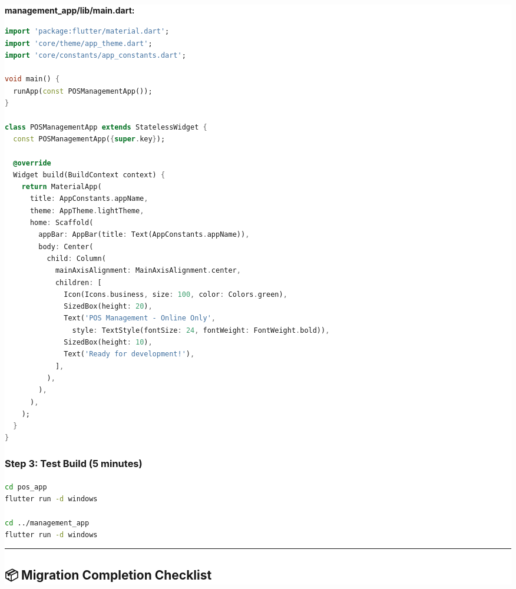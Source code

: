 **management_app/lib/main.dart:**
```dart
import 'package:flutter/material.dart';
import 'core/theme/app_theme.dart';
import 'core/constants/app_constants.dart';

void main() {
  runApp(const POSManagementApp());
}

class POSManagementApp extends StatelessWidget {
  const POSManagementApp({super.key});

  @override
  Widget build(BuildContext context) {
    return MaterialApp(
      title: AppConstants.appName,
      theme: AppTheme.lightTheme,
      home: Scaffold(
        appBar: AppBar(title: Text(AppConstants.appName)),
        body: Center(
          child: Column(
            mainAxisAlignment: MainAxisAlignment.center,
            children: [
              Icon(Icons.business, size: 100, color: Colors.green),
              SizedBox(height: 20),
              Text('POS Management - Online Only',
                style: TextStyle(fontSize: 24, fontWeight: FontWeight.bold)),
              SizedBox(height: 10),
              Text('Ready for development!'),
            ],
          ),
        ),
      ),
    );
  }
}
```

### Step 3: Test Build (5 minutes)
```bash
cd pos_app
flutter run -d windows

cd ../management_app
flutter run -d windows
```

---

## 📦 Migration Completion Checklist
